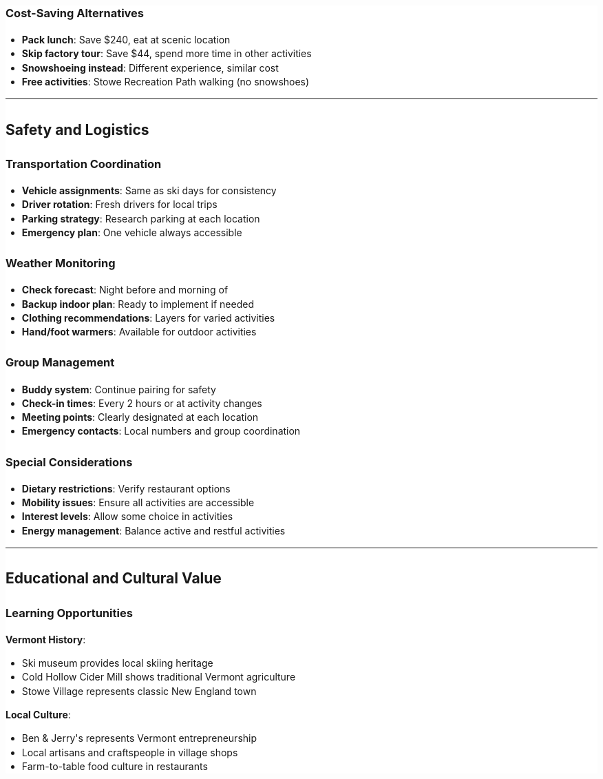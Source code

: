 ### Cost-Saving Alternatives
- **Pack lunch**: Save $240, eat at scenic location
- **Skip factory tour**: Save $44, spend more time in other activities
- **Snowshoeing instead**: Different experience, similar cost
- **Free activities**: Stowe Recreation Path walking (no snowshoes)

---

## Safety and Logistics

### Transportation Coordination
- **Vehicle assignments**: Same as ski days for consistency
- **Driver rotation**: Fresh drivers for local trips
- **Parking strategy**: Research parking at each location
- **Emergency plan**: One vehicle always accessible

### Weather Monitoring
- **Check forecast**: Night before and morning of
- **Backup indoor plan**: Ready to implement if needed
- **Clothing recommendations**: Layers for varied activities
- **Hand/foot warmers**: Available for outdoor activities

### Group Management
- **Buddy system**: Continue pairing for safety
- **Check-in times**: Every 2 hours or at activity changes
- **Meeting points**: Clearly designated at each location
- **Emergency contacts**: Local numbers and group coordination

### Special Considerations
- **Dietary restrictions**: Verify restaurant options
- **Mobility issues**: Ensure all activities are accessible
- **Interest levels**: Allow some choice in activities
- **Energy management**: Balance active and restful activities

---

## Educational and Cultural Value

### Learning Opportunities
**Vermont History**:
- Ski museum provides local skiing heritage
- Cold Hollow Cider Mill shows traditional Vermont agriculture
- Stowe Village represents classic New England town

**Local Culture**:
- Ben & Jerry's represents Vermont entrepreneurship
- Local artisans and craftspeople in village shops
- Farm-to-table food culture in restaurants
